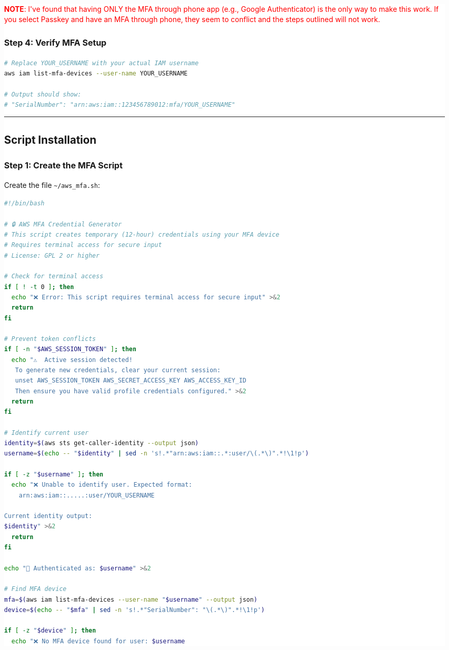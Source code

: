 <span style="color:red">**NOTE**: I've found that having ONLY the MFA through phone app (e.g., Google Authenticator) is the only way to make this work. If you select Passkey and have an MFA through phone, they seem to conflict and the steps outlined will not work.</span>

### Step 4: Verify MFA Setup
```bash
# Replace YOUR_USERNAME with your actual IAM username
aws iam list-mfa-devices --user-name YOUR_USERNAME

# Output should show:
# "SerialNumber": "arn:aws:iam::123456789012:mfa/YOUR_USERNAME"
```

---

## Script Installation

### Step 1: Create the MFA Script
Create the file `~/aws_mfa.sh`:

```bash
#!/bin/bash

# 🔒 AWS MFA Credential Generator
# This script creates temporary (12-hour) credentials using your MFA device
# Requires terminal access for secure input
# License: GPL 2 or higher

# Check for terminal access
if [ ! -t 0 ]; then
  echo "❌ Error: This script requires terminal access for secure input" >&2
  return
fi

# Prevent token conflicts
if [ -n "$AWS_SESSION_TOKEN" ]; then
  echo "⚠️  Active session detected! 
   To generate new credentials, clear your current session:
   unset AWS_SESSION_TOKEN AWS_SECRET_ACCESS_KEY AWS_ACCESS_KEY_ID
   Then ensure you have valid profile credentials configured." >&2
  return
fi

# Identify current user
identity=$(aws sts get-caller-identity --output json)
username=$(echo -- "$identity" | sed -n 's!.*"arn:aws:iam::.*:user/\(.*\)".*!\1!p')

if [ -z "$username" ]; then
  echo "❌ Unable to identify user. Expected format:
    arn:aws:iam::.....:user/YOUR_USERNAME
  
Current identity output:
$identity" >&2
  return
fi

echo "👤 Authenticated as: $username" >&2

# Find MFA device
mfa=$(aws iam list-mfa-devices --user-name "$username" --output json)
device=$(echo -- "$mfa" | sed -n 's!.*"SerialNumber": "\(.*\)".*!\1!p')

if [ -z "$device" ]; then
  echo "❌ No MFA device found for user: $username
```